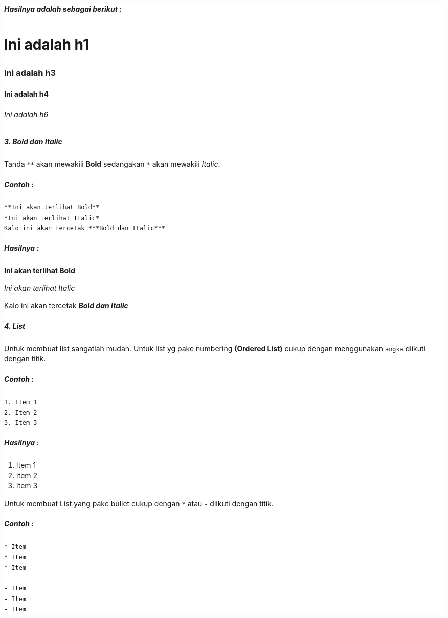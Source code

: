 ##### Hasilnya adalah sebagai berikut :
# Ini adalah h1
### Ini adalah h3
#### Ini adalah h4
###### Ini adalah h6


##### 3. **Bold** dan *Italic*
Tanda `**` akan mewakili **Bold** sedangakan `*` akan mewakili *Italic*.

##### Contoh :
```
**Ini akan terlihat Bold**
*Ini akan terlihat Italic*
Kalo ini akan tercetak ***Bold dan Italic***
```

##### Hasilnya :

**Ini akan terlihat Bold**

*Ini akan terlihat Italic*

Kalo ini akan tercetak ***Bold dan Italic***


##### 4. List
Untuk membuat list sangatlah mudah. Untuk list yg pake numbering **(Ordered List)** cukup dengan menggunakan `angka` diikuti dengan titik.

##### Contoh :
```
1. Item 1
2. Item 2
3. Item 3
```

##### Hasilnya :

1. Item 1
2. Item 2
3. Item 3

Untuk membuat List yang pake bullet cukup dengan `*` atau `-` diikuti dengan titik. 

##### Contoh :
```
* Item
* Item
* Item

- Item
- Item
- Item
```
